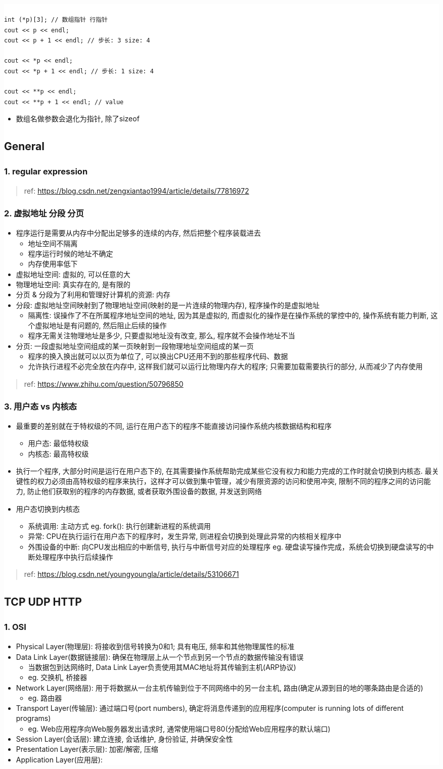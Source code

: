 ```

int (*p)[3]; // 数组指针 行指针
cout << p << endl;
cout << p + 1 << endl; // 步长: 3 size: 4

cout << *p << endl;
cout << *p + 1 << endl; // 步长: 1 size: 4

cout << **p << endl;
cout << **p + 1 << endl; // value
```
* 数组名做参数会退化为指针, 除了sizeof

## General
### 1. regular expression
> ref: https://blog.csdn.net/zengxiantao1994/article/details/77816972

### 2. 虚拟地址 分段 分页
* 程序运行是需要从内存中分配出足够多的连续的内存, 然后把整个程序装载进去
    * 地址空间不隔离
    * 程序运行时候的地址不确定
    * 内存使用率低下
* 虚拟地址空间: 虚拟的, 可以任意的大
* 物理地址空间: 真实存在的, 是有限的
* 分页 & 分段为了利用和管理好计算机的资源: 内存
* 分段: 虚拟地址空间映射到了物理地址空间(映射的是一片连续的物理内存), 程序操作的是虚拟地址
    * 隔离性: 误操作了不在所属程序地址空间的地址, 因为其是虚拟的, 而虚拟化的操作是在操作系统的掌控中的, 操作系统有能力判断, 这个虚拟地址是有问题的, 然后阻止后续的操作
    * 程序无需关注物理地址是多少, 只要虚拟地址没有改变, 那么, 程序就不会操作地址不当
* 分页: 一段虚拟地址空间组成的某一页映射到一段物理地址空间组成的某一页
    * 程序的换入换出就可以以页为单位了, 可以换出CPU还用不到的那些程序代码、数据
    * 允许执行进程不必完全放在内存中, 这样我们就可以运行比物理内存大的程序; 只需要加载需要执行的部分, 从而减少了内存使用
> ref: https://www.zhihu.com/question/50796850

### 3. 用户态 vs 内核态
* 最重要的差别就在于特权级的不同, 运行在用户态下的程序不能直接访问操作系统内核数据结构和程序
    * 用户态: 最低特权级
    * 内核态: 最高特权级
* 执行一个程序, 大部分时间是运行在用户态下的, 在其需要操作系统帮助完成某些它没有权力和能力完成的工作时就会切换到内核态. 最关键性的权力必须由高特权级的程序来执行，这样才可以做到集中管理，减少有限资源的访问和使用冲突, 限制不同的程序之间的访问能力, 防止他们获取别的程序的内存数据, 或者获取外围设备的数据, 并发送到网络

* 用户态切换到内核态
    * 系统调用: 主动方式 eg. fork(): 执行创建新进程的系统调用
    * 异常: CPU在执行运行在用户态下的程序时，发生异常, 则进程会切换到处理此异常的内核相关程序中
    * 外围设备的中断: 向CPU发出相应的中断信号, 执行与中断信号对应的处理程序 eg. 硬盘读写操作完成，系统会切换到硬盘读写的中断处理程序中执行后续操作
> ref: https://blog.csdn.net/youngyoungla/article/details/53106671

## TCP UDP HTTP
### 1. OSI
* Physical Layer(物理层): 将接收到信号转换为0和1; 具有电压, 频率和其他物理属性的标准
* Data Link Layer(数据链接层): 确保在物理层上从一个节点到另一个节点的数据传输没有错误
    * 当数据包到达网络时, Data Link Layer负责使用其MAC地址将其传输到主机(ARP协议)
    * eg. 交换机, 桥接器
* Network Layer(网络层): 用于将数据从一台主机传输到位于不同网络中的另一台主机, 路由(确定从源到目的地的哪条路由是合适的)
    * eg. 路由器
* Transport Layer(传输层): 通过端口号(port numbers), 确定将消息传递到的应用程序(computer is running lots of different programs)
    * eg. Web应用程序向Web服务器发出请求时, 通常使用端口号80(分配给Web应用程序的默认端口)
* Session Layer(会话层): 建立连接, 会话维护, 身份验证, 并确保安全性
* Presentation Layer(表示层): 加密/解密, 压缩
* Application Layer(应用层): 